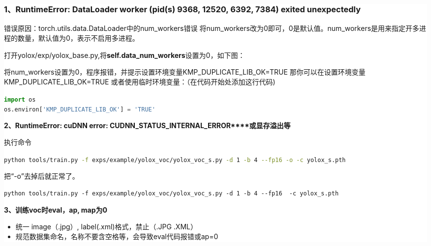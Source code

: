### **1、RuntimeError: DataLoader worker (pid(s) 9368, 12520, 6392, 7384) exited unexpectedly**

错误原因：torch.utils.data.DataLoader中的num_workers错误 将num_workers改为0即可，0是默认值。num_workers是用来指定开多进程的数量，默认值为0，表示不启用多进程。

打开yolox/exp/yolox_base.py,将**self.data_num_workers**设置为0，如下图：

将num_workers设置为0，程序报错，并提示设置环境变量KMP_DUPLICATE_LIB_OK=TRUE 那你可以在设置环境变量KMP_DUPLICATE_LIB_OK=TRUE 或者使用临时环境变量：（在代码开始处添加这行代码)

```python
import os
os.environ['KMP_DUPLICATE_LIB_OK'] = 'TRUE'
```

**2、RuntimeError: cuDNN error: CUDNN_STATUS_INTERNAL_ERROR****或显存溢出等**

执行命令

```bash
python tools/train.py -f exps/example/yolox_voc/yolox_voc_s.py -d 1 -b 4 --fp16 -o -c yolox_s.pth
```

把“-o”去掉后就正常了。

```
python tools/train.py -f exps/example/yolox_voc/yolox_voc_s.py -d 1 -b 4 --fp16  -c yolox_s.pth
```

**3、训练voc时eval，ap, map为0**

- 统一 image（.jpg）,	label(.xml)格式，禁止（.JPG .XML）
- 规范数据集命名，名称不要含空格等，会导致eval代码报错或ap=0
